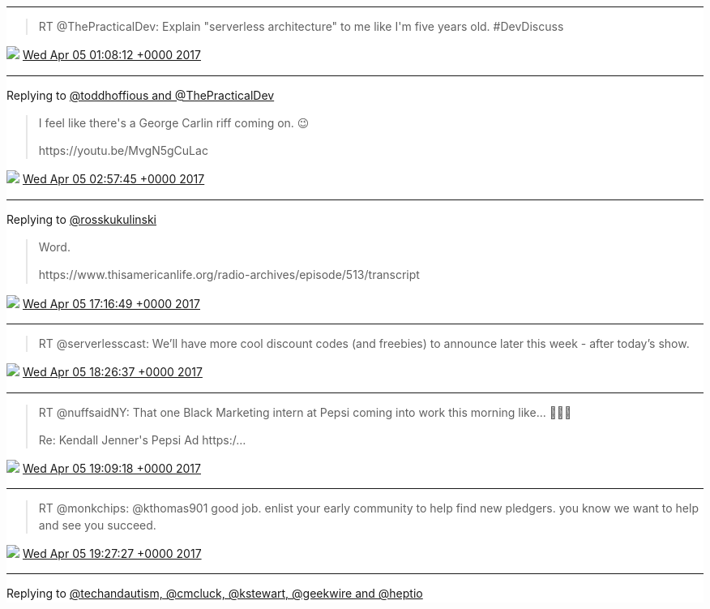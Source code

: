 ----

> RT @ThePracticalDev: Explain "serverless architecture" to me like I'm five years old\. \#DevDiscuss

<img src="./media/tweet.ico" width="12" /> [Wed Apr 05 01:08:12 +0000 2017](https://twitter.com/mweagle/status/849428423051284481)

----

Replying to [@toddhoffious and @ThePracticalDev](https://twitter.com/toddhoffious/status/849433061326557184)

> I feel like there's a George Carlin riff coming on\. 😉
>
> https://youtu\.be/MvgN5gCuLac

<img src="./media/tweet.ico" width="12" /> [Wed Apr 05 02:57:45 +0000 2017](https://twitter.com/mweagle/status/849455993482350592)

----

Replying to [@rosskukulinski](https://twitter.com/rosskukulinski/status/849671218034880517)

> Word\.
>
> https://www\.thisamericanlife\.org/radio\-archives/episode/513/transcript

<img src="./media/tweet.ico" width="12" /> [Wed Apr 05 17:16:49 +0000 2017](https://twitter.com/mweagle/status/849672184809177088)

----

> RT @serverlesscast: We’ll have more cool discount codes \(and freebies\) to announce later this week \- after today’s show\.

<img src="./media/tweet.ico" width="12" /> [Wed Apr 05 18:26:37 +0000 2017](https://twitter.com/mweagle/status/849689749111664640)

----

> RT @nuffsaidNY: That one Black Marketing intern at Pepsi coming into work this morning like\.\.\. 🤷🏾‍♀️
>
> Re: Kendall Jenner's Pepsi Ad https:/…

<img src="./media/tweet.ico" width="12" /> [Wed Apr 05 19:09:18 +0000 2017](https://twitter.com/mweagle/status/849700492141772800)

----

> RT @monkchips: @kthomas901 good job\. enlist your early community to help find new pledgers\. you know we want to help and see you succeed\.

<img src="./media/tweet.ico" width="12" /> [Wed Apr 05 19:27:27 +0000 2017](https://twitter.com/mweagle/status/849705057813643264)

----

Replying to [@techandautism, @cmcluck, @kstewart, @geekwire and @heptio](https://twitter.com/techandautism/status/849753189410889728)
